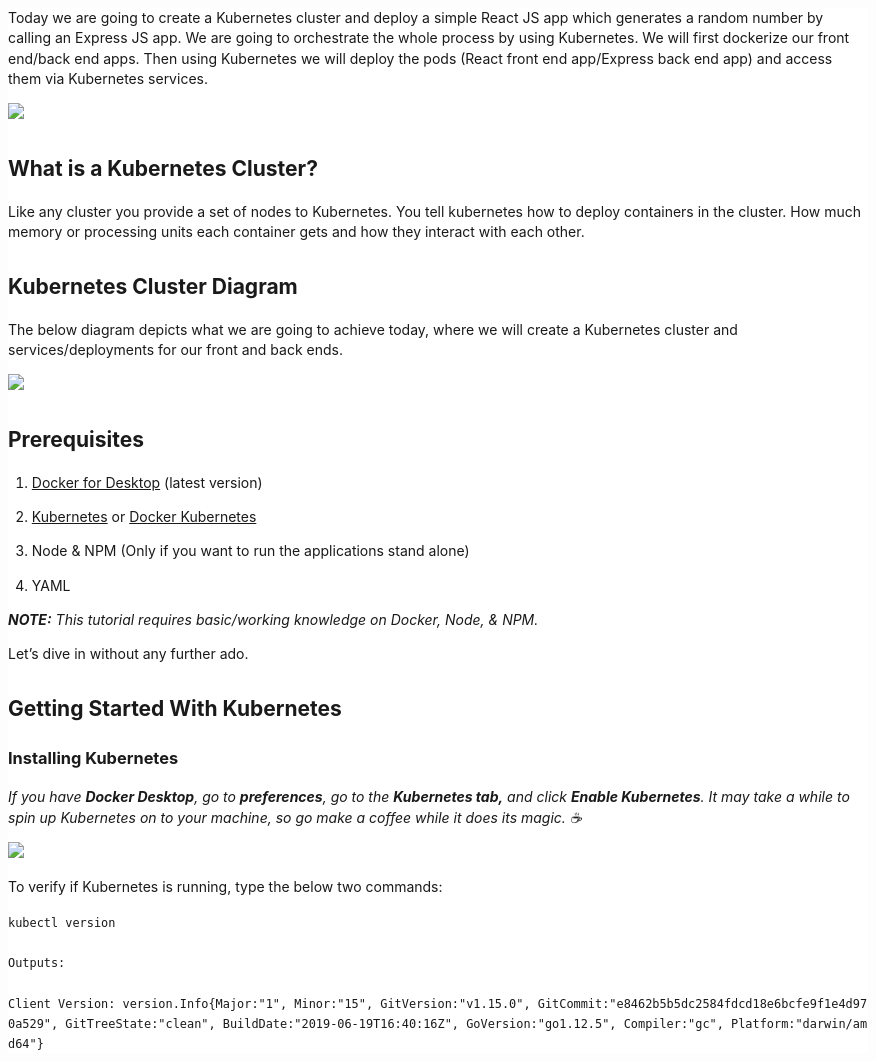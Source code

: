 Today we are going to create a Kubernetes cluster and deploy a simple React JS app which generates a random number by calling an Express JS app. We are going to orchestrate the whole process by using Kubernetes. We will first dockerize our front end/back end apps. Then using Kubernetes we will deploy the pods (React front end app/Express back end app) and access them via Kubernetes services.

![](https://cdn-images-1.medium.com/max/2000/0*rsMFDAVek8hXG_i5)

## What is a Kubernetes Cluster?

Like any cluster you provide a set of nodes to Kubernetes. You tell kubernetes how to deploy containers in the cluster. How much memory or processing units each container gets and how they interact with each other.

## Kubernetes Cluster Diagram

The below diagram depicts what we are going to achieve today, where we will create a Kubernetes cluster and services/deployments for our front and back ends.

![](https://cdn-images-1.medium.com/max/2500/1*Nqas3nUDLcWChCOZ6taFXQ.png)

## Prerequisites

1. [Docker for Desktop](https://www.docker.com/products/docker-desktop) (latest version)

1. [Kubernetes](https://kubernetes.io/docs/setup/learning-environment/minikube/) or [Docker Kubernetes](https://www.docker.com/products/kubernetes)

1. Node & NPM (Only if you want to run the applications stand alone)

1. YAML

***NOTE:** This tutorial requires basic/working knowledge on Docker, Node, & NPM.*

Let’s dive in without any further ado.

## Getting Started With Kubernetes

### Installing Kubernetes

*If you have **Docker Desktop**, go to **preferences**, go to the **Kubernetes tab,** and click **Enable Kubernetes**. It may take a while to spin up Kubernetes on to your machine, so go make a coffee while it does its magic. ☕*

![](https://cdn-images-1.medium.com/max/2780/1*hKknutHbe5NeFfgnVWHrpg.png)

To verify if Kubernetes is running, type the below two commands:

    kubectl version

    Outputs:

    Client Version: version.Info{Major:"1", Minor:"15", GitVersion:"v1.15.0", GitCommit:"e8462b5b5dc2584fdcd18e6bcfe9f1e4d970a529", GitTreeState:"clean", BuildDate:"2019-06-19T16:40:16Z", GoVersion:"go1.12.5", Compiler:"gc", Platform:"darwin/amd64"}
